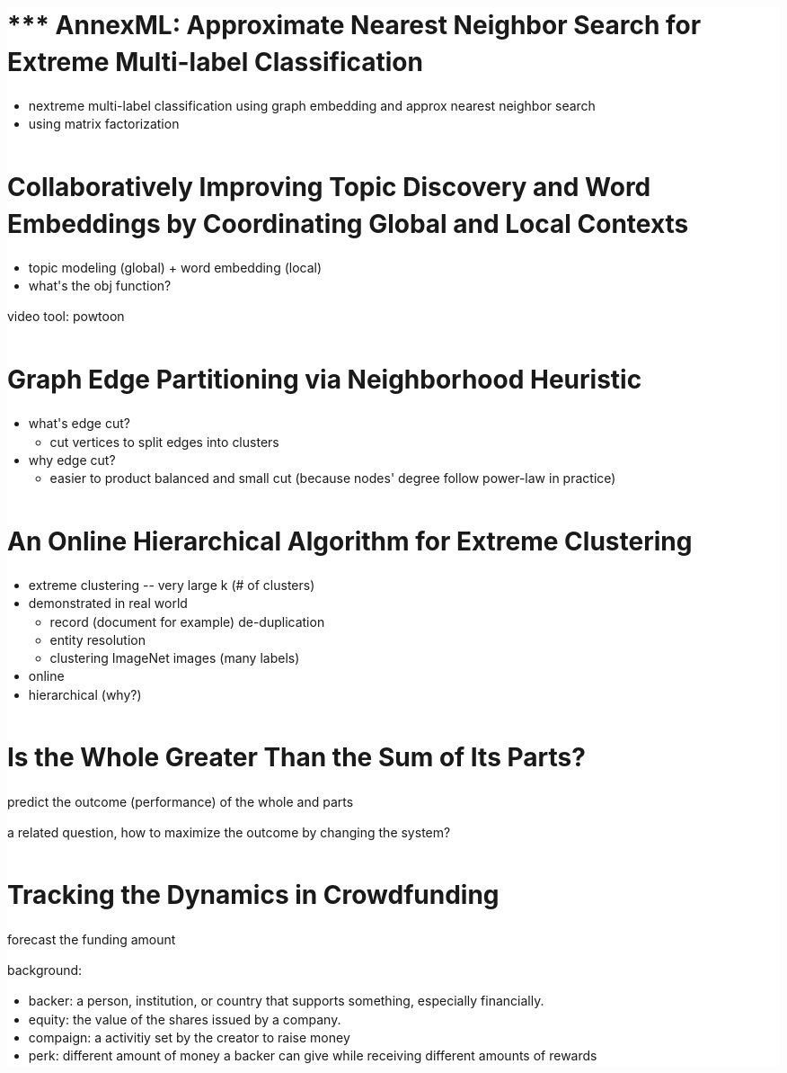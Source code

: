 # *** AnnexML: Approximate Nearest Neighbor Search for Extreme Multi-label Classification

- nextreme multi-label classification using graph embedding and approx nearest neighbor search
- using matrix factorization

# Collaboratively Improving Topic Discovery and Word Embeddings by Coordinating Global and Local Contexts

- topic modeling (global) + word embedding (local)
- what's the obj function?

video tool: powtoon


# Graph Edge Partitioning via Neighborhood Heuristic

- what's edge cut?
  - cut vertices to split edges into clusters
- why edge cut?
  - easier to product balanced and small cut (because nodes' degree follow power-law in practice)

# An Online Hierarchical Algorithm for Extreme Clustering

- extreme clustering -- very large k (\# of clusters)
- demonstrated in real world
  - record (document for example) de-duplication
  - entity resolution
  - clustering ImageNet images (many labels)
- online
- hierarchical (why?)

# Is the Whole Greater Than the Sum of Its Parts?

predict the outcome (performance) of the whole and parts

a related question, how to maximize the outcome by changing the system?

# Tracking the Dynamics in Crowdfunding

forecast the funding amount

background:

- backer: a person, institution, or country that supports something, especially financially.
- equity: the value of the shares issued by a company.
- compaign: a activitiy set by the creator to raise money
- perk: different amount of money a backer can give while receiving different amounts of rewards

